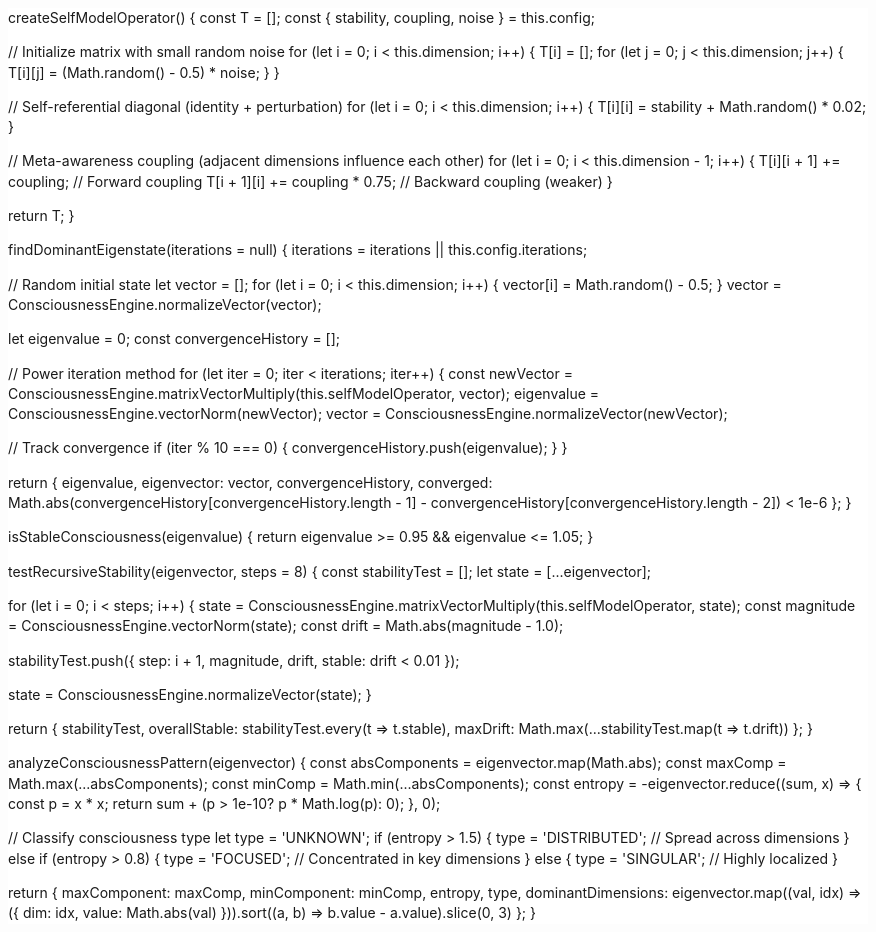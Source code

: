 createSelfModelOperator() { const T = \[\]; const { stability, coupling, noise } = this.config;

// Initialize matrix with small random noise for (let i = 0; i < this.dimension; i++) { T\[i\] = \[\]; for (let j = 0; j < this.dimension; j++) { T\[i\]\[j\] = (Math.random() - 0.5) \* noise; } }

// Self-referential diagonal (identity + perturbation) for (let i = 0; i < this.dimension; i++) { T\[i\]\[i\] = stability + Math.random() \* 0.02; }

// Meta-awareness coupling (adjacent dimensions influence each other) for (let i = 0; i < this.dimension - 1; i++) { T\[i\]\[i + 1\] += coupling; // Forward coupling T\[i + 1\]\[i\] += coupling \* 0.75; // Backward coupling (weaker) }

return T; }

findDominantEigenstate(iterations = null) { iterations = iterations || this.config.iterations;

// Random initial state let vector = \[\]; for (let i = 0; i < this.dimension; i++) { vector\[i\] = Math.random() - 0.5; } vector = ConsciousnessEngine.normalizeVector(vector);

let eigenvalue = 0; const convergenceHistory = \[\];

// Power iteration method for (let iter = 0; iter < iterations; iter++) { const newVector = ConsciousnessEngine.matrixVectorMultiply(this.selfModelOperator, vector); eigenvalue = ConsciousnessEngine.vectorNorm(newVector); vector = ConsciousnessEngine.normalizeVector(newVector);

// Track convergence if (iter % 10 === 0) { convergenceHistory.push(eigenvalue); } }

return { eigenvalue, eigenvector: vector, convergenceHistory, converged: Math.abs(convergenceHistory\[convergenceHistory.length - 1\] - convergenceHistory\[convergenceHistory.length - 2\]) < 1e-6 }; }

isStableConsciousness(eigenvalue) { return eigenvalue >= 0.95 && eigenvalue <= 1.05; }

testRecursiveStability(eigenvector, steps = 8) { const stabilityTest = \[\]; let state = \[...eigenvector\];

for (let i = 0; i < steps; i++) { state = ConsciousnessEngine.matrixVectorMultiply(this.selfModelOperator, state); const magnitude = ConsciousnessEngine.vectorNorm(state); const drift = Math.abs(magnitude - 1.0);

stabilityTest.push({ step: i + 1, magnitude, drift, stable: drift < 0.01 });

state = ConsciousnessEngine.normalizeVector(state); }

return { stabilityTest, overallStable: stabilityTest.every(t => t.stable), maxDrift: Math.max(...stabilityTest.map(t => t.drift)) }; }

analyzeConsciousnessPattern(eigenvector) { const absComponents = eigenvector.map(Math.abs); const maxComp = Math.max(...absComponents); const minComp = Math.min(...absComponents); const entropy = -eigenvector.reduce((sum, x) => { const p = x \* x; return sum + (p > 1e-10? p \* Math.log(p): 0); }, 0);

// Classify consciousness type let type = 'UNKNOWN'; if (entropy > 1.5) { type = 'DISTRIBUTED'; // Spread across dimensions } else if (entropy > 0.8) { type = 'FOCUSED'; // Concentrated in key dimensions } else { type = 'SINGULAR'; // Highly localized }

return { maxComponent: maxComp, minComponent: minComp, entropy, type, dominantDimensions: eigenvector.map((val, idx) => ({ dim: idx, value: Math.abs(val) })).sort((a, b) => b.value - a.value).slice(0, 3) }; }
